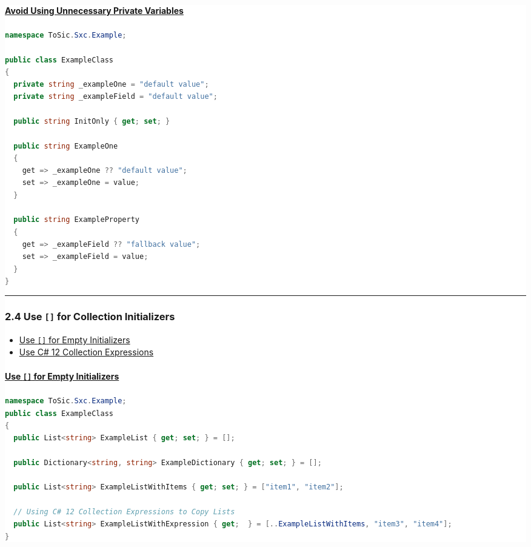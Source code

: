 #### [Avoid Using Unnecessary Private Variables](#tab/avoid-field-keyword)

```csharp
namespace ToSic.Sxc.Example;

public class ExampleClass
{
  private string _exampleOne = "default value";
  private string _exampleField = "default value";

  public string InitOnly { get; set; }

  public string ExampleOne
  {
    get => _exampleOne ?? "default value";
    set => _exampleOne = value;
  }

  public string ExampleProperty
  {
    get => _exampleField ?? "fallback value";
    set => _exampleField = value;
  }
}
```

---

### 2.4 Use `[]` for Collection Initializers

* [Use `[]` for Empty Initializers](https://learn.microsoft.com/en-us/dotnet/csharp/programming-guide/classes-and-structs/object-and-collection-initializers)
* [Use C# 12 Collection Expressions](https://learn.microsoft.com/en-us/dotnet/csharp/whats-new/csharp-12#collection-expressions)

#### [Use `[]` for Empty Initializers](#tab/use-square-brackets)

```csharp
namespace ToSic.Sxc.Example;
public class ExampleClass
{
  public List<string> ExampleList { get; set; } = [];

  public Dictionary<string, string> ExampleDictionary { get; set; } = [];

  public List<string> ExampleListWithItems { get; set; } = ["item1", "item2"];

  // Using C# 12 Collection Expressions to Copy Lists
  public List<string> ExampleListWithExpression { get;  } = [..ExampleListWithItems, "item3", "item4"];
}
```
